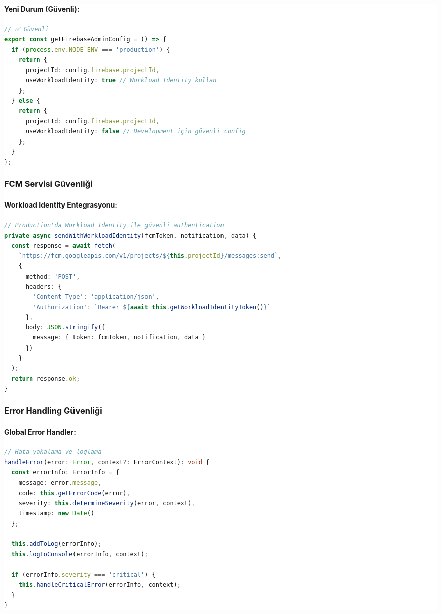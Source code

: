 #### Yeni Durum (Güvenli):
```typescript
// ✅ Güvenli
export const getFirebaseAdminConfig = () => {
  if (process.env.NODE_ENV === 'production') {
    return {
      projectId: config.firebase.projectId,
      useWorkloadIdentity: true // Workload Identity kullan
    };
  } else {
    return {
      projectId: config.firebase.projectId,
      useWorkloadIdentity: false // Development için güvenli config
    };
  }
};
```

### FCM Servisi Güvenliği

#### Workload Identity Entegrasyonu:
```typescript
// Production'da Workload Identity ile güvenli authentication
private async sendWithWorkloadIdentity(fcmToken, notification, data) {
  const response = await fetch(
    `https://fcm.googleapis.com/v1/projects/${this.projectId}/messages:send`,
    {
      method: 'POST',
      headers: {
        'Content-Type': 'application/json',
        'Authorization': `Bearer ${await this.getWorkloadIdentityToken()}`
      },
      body: JSON.stringify({
        message: { token: fcmToken, notification, data }
      })
    }
  );
  return response.ok;
}
```

### Error Handling Güvenliği

#### Global Error Handler:
```typescript
// Hata yakalama ve loglama
handleError(error: Error, context?: ErrorContext): void {
  const errorInfo: ErrorInfo = {
    message: error.message,
    code: this.getErrorCode(error),
    severity: this.determineSeverity(error, context),
    timestamp: new Date()
  };
  
  this.addToLog(errorInfo);
  this.logToConsole(errorInfo, context);
  
  if (errorInfo.severity === 'critical') {
    this.handleCriticalError(errorInfo, context);
  }
}
```
